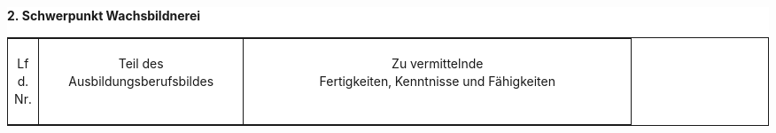 </tbody>

</table>

<div class="jurAbsatz">

<span style=";font-weight:bold">2. Schwerpunkt Wachsbildnerei</span>

</div>

<table style="border-collapse: collapse;border-top: 0.5pt solid ; border-bottom: 0.5pt solid ; border-left: 0.5pt solid ; border-right: 0.5pt solid ; ">

<colgroup>

<col align="left" width="4%">

</col>

<col align="left" width="27%">

</col>

<col align="left" width="51%">

</col>

<col align="left" width="9%">

</col>

<col align="left" width="9%">

</col>

</colgroup>

<thead valign="bottom">

<tr>

<th style="border-right: 0.5pt solid ; border-bottom: 0.5pt solid ;  font-weight:normal;" rowspan="2" align="center" valign="middle" charoff="50">

Lfd.  
Nr.

</th>

<th style="border-right: 0.5pt solid ; border-bottom: 0.5pt solid ;  font-weight:normal;" rowspan="2" align="center" valign="middle" charoff="50">

Teil des  
Ausbildungsberufsbildes

</th>

<th style="border-right: 0.5pt solid ; border-bottom: 0.5pt solid ;  font-weight:normal;" rowspan="2" align="center" valign="middle" charoff="50">

Zu vermittelnde  
Fertigkeiten, Kenntnisse und Fähigkeiten

</th>
